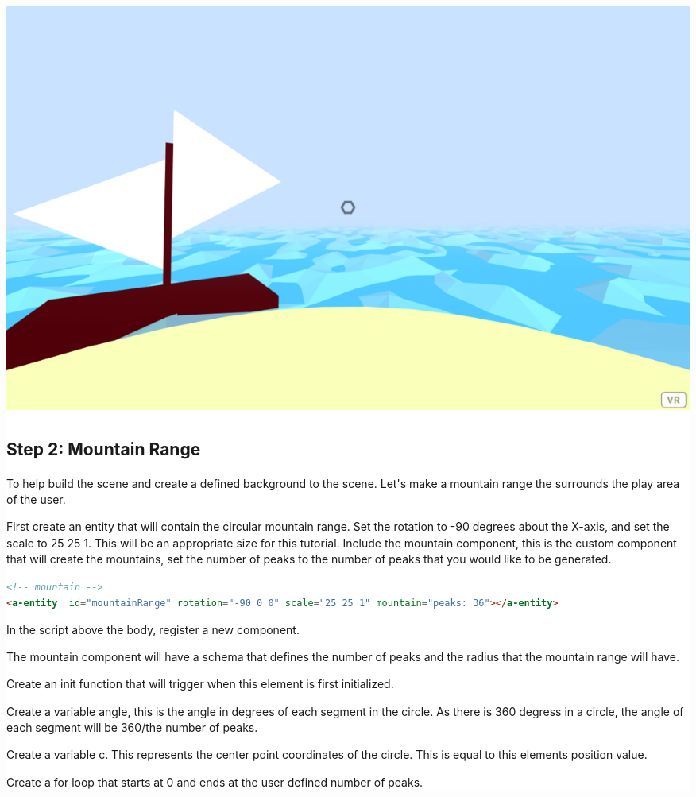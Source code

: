 ![Step 1 preview](../img/Point_Based_Locomotion/step1Preview.PNG)
## Step 2: Mountain Range
To help build the scene and create a defined background to the scene. Let's make a mountain range the surrounds the play area of the user.

First create an entity that will contain the circular mountain range. Set the rotation to -90 degrees about the X-axis, and set the scale to 25 25 1. This will be an appropriate size for this tutorial. Include the mountain component, this is the custom component that will create the mountains, set the number of peaks to the number of peaks that you would like to be generated.
```HTML
<!-- mountain -->
<a-entity  id="mountainRange" rotation="-90 0 0" scale="25 25 1" mountain="peaks: 36"></a-entity>
```

In the script above the body, register a new component.

The mountain component will have a schema that defines the number of peaks and the radius that the mountain range will have.

Create an init function that will trigger when this element is first initialized.

Create a variable angle, this is the angle in degrees of each segment in the circle. As there is 360 degress in a circle, the angle of each segment will be 360/the number of peaks.

Create a variable c. This represents the center point coordinates of the circle. This is equal to this elements position value.

Create a for loop that starts at 0 and ends at the user defined number of peaks.
